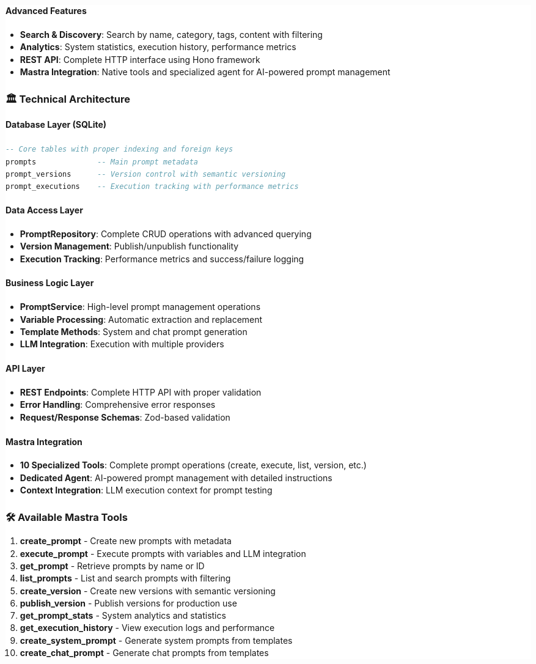 #### Advanced Features

- **Search & Discovery**: Search by name, category, tags, content with filtering
- **Analytics**: System statistics, execution history, performance metrics
- **REST API**: Complete HTTP interface using Hono framework
- **Mastra Integration**: Native tools and specialized agent for AI-powered prompt management

### 🏛️ Technical Architecture

#### Database Layer (SQLite)

```sql
-- Core tables with proper indexing and foreign keys
prompts              -- Main prompt metadata
prompt_versions      -- Version control with semantic versioning
prompt_executions    -- Execution tracking with performance metrics
```

#### Data Access Layer

- **PromptRepository**: Complete CRUD operations with advanced querying
- **Version Management**: Publish/unpublish functionality
- **Execution Tracking**: Performance metrics and success/failure logging

#### Business Logic Layer

- **PromptService**: High-level prompt management operations
- **Variable Processing**: Automatic extraction and replacement
- **Template Methods**: System and chat prompt generation
- **LLM Integration**: Execution with multiple providers

#### API Layer

- **REST Endpoints**: Complete HTTP API with proper validation
- **Error Handling**: Comprehensive error responses
- **Request/Response Schemas**: Zod-based validation

#### Mastra Integration

- **10 Specialized Tools**: Complete prompt operations (create, execute, list, version, etc.)
- **Dedicated Agent**: AI-powered prompt management with detailed instructions
- **Context Integration**: LLM execution context for prompt testing

### 🛠️ Available Mastra Tools

1. **create_prompt** - Create new prompts with metadata
2. **execute_prompt** - Execute prompts with variables and LLM integration
3. **get_prompt** - Retrieve prompts by name or ID
4. **list_prompts** - List and search prompts with filtering
5. **create_version** - Create new versions with semantic versioning
6. **publish_version** - Publish versions for production use
7. **get_prompt_stats** - System analytics and statistics
8. **get_execution_history** - View execution logs and performance
9. **create_system_prompt** - Generate system prompts from templates
10. **create_chat_prompt** - Generate chat prompts from templates

